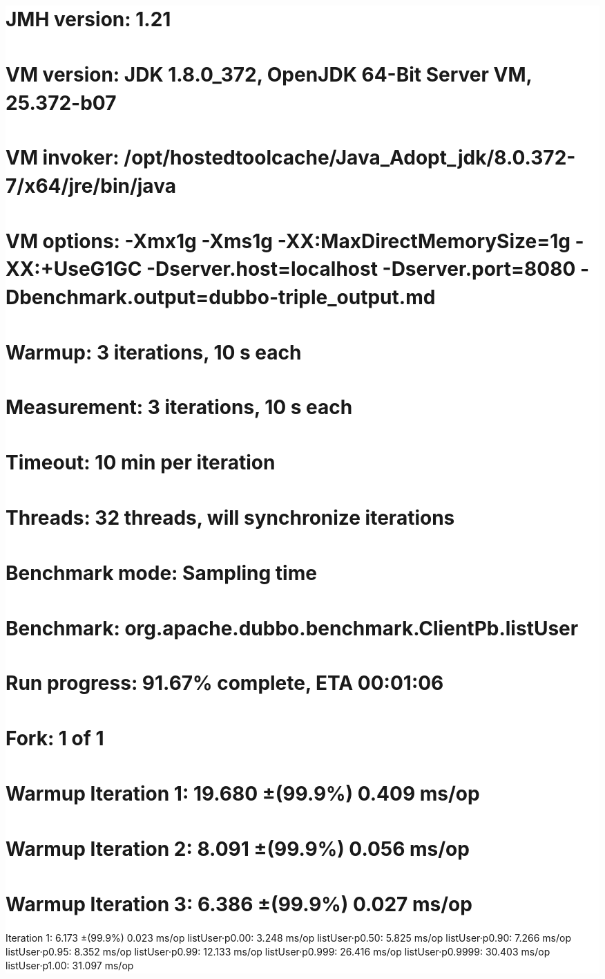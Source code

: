 
# JMH version: 1.21
# VM version: JDK 1.8.0_372, OpenJDK 64-Bit Server VM, 25.372-b07
# VM invoker: /opt/hostedtoolcache/Java_Adopt_jdk/8.0.372-7/x64/jre/bin/java
# VM options: -Xmx1g -Xms1g -XX:MaxDirectMemorySize=1g -XX:+UseG1GC -Dserver.host=localhost -Dserver.port=8080 -Dbenchmark.output=dubbo-triple_output.md
# Warmup: 3 iterations, 10 s each
# Measurement: 3 iterations, 10 s each
# Timeout: 10 min per iteration
# Threads: 32 threads, will synchronize iterations
# Benchmark mode: Sampling time
# Benchmark: org.apache.dubbo.benchmark.ClientPb.listUser

# Run progress: 91.67% complete, ETA 00:01:06
# Fork: 1 of 1
# Warmup Iteration   1: 19.680 ±(99.9%) 0.409 ms/op
# Warmup Iteration   2: 8.091 ±(99.9%) 0.056 ms/op
# Warmup Iteration   3: 6.386 ±(99.9%) 0.027 ms/op
Iteration   1: 6.173 ±(99.9%) 0.023 ms/op
                 listUser·p0.00:   3.248 ms/op
                 listUser·p0.50:   5.825 ms/op
                 listUser·p0.90:   7.266 ms/op
                 listUser·p0.95:   8.352 ms/op
                 listUser·p0.99:   12.133 ms/op
                 listUser·p0.999:  26.416 ms/op
                 listUser·p0.9999: 30.403 ms/op
                 listUser·p1.00:   31.097 ms/op
